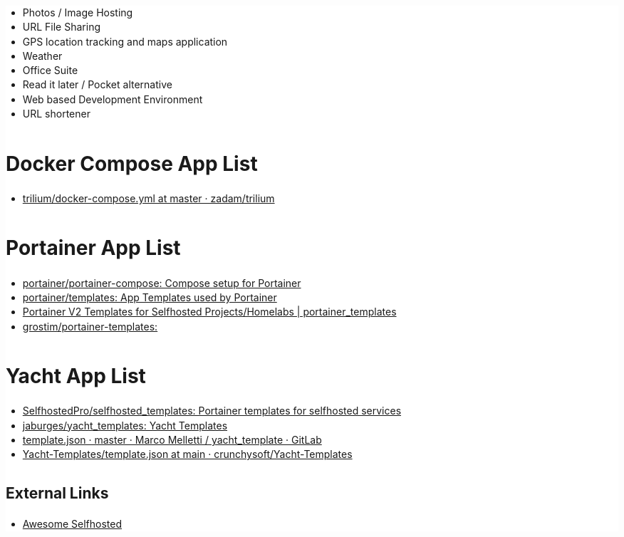 * Photos / Image Hosting
* URL File Sharing
* GPS location tracking and maps application
* Weather
* Office Suite
* Read it later / Pocket alternative
* Web based Development Environment
* URL shortener

# Docker Compose App List

* [trilium/docker-compose.yml at master · zadam/trilium](https://github.com/zadam/trilium/blob/master/docker-compose.yml)

# Portainer App List

* [portainer/portainer-compose: Compose setup for Portainer](https://github.com/portainer/portainer-compose)
* [portainer/templates: App Templates used by Portainer](https://github.com/portainer/templates/)
* [Portainer V2 Templates for Selfhosted Projects/Homelabs | portainer_templates](https://qballjos.github.io/portainer_templates/)
* [grostim/portainer-templates: ](https://github.com/grostim/portainer-templates)

# Yacht App List

* [SelfhostedPro/selfhosted_templates: Portainer templates for selfhosted services](https://github.com/SelfhostedPro/selfhosted_templates)
* [jaburges/yacht_templates: Yacht Templates](https://github.com/jaburges/yacht_templates)
* [template.json · master · Marco Melletti / yacht_template · GitLab](https://gitlab.com/mellotanica/yacht_template/-/blob/master/template.json)
* [Yacht-Templates/template.json at main · crunchysoft/Yacht-Templates](https://github.com/crunchysoft/Yacht-Templates/blob/main/template.json)


## External Links

* [Awesome Selfhosted](https://github.com/awesome-selfhosted/awesome-selfhosted)

